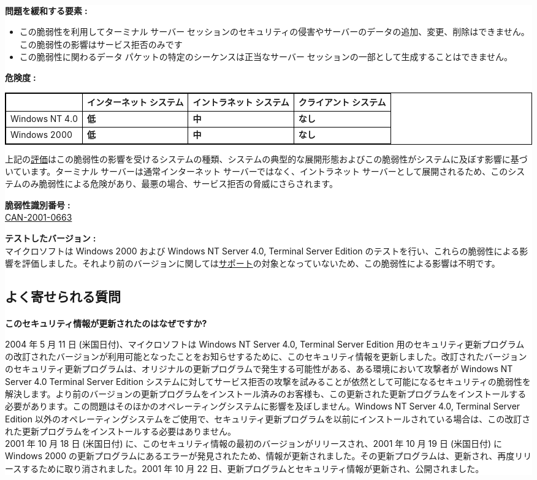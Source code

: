 **問題を緩和する要素** **:**

-   この脆弱性を利用してターミナル サーバー セッションのセキュリティの侵害やサーバーのデータの追加、変更、削除はできません。この脆弱性の影響はサービス拒否のみです
-   この脆弱性に関わるデータ パケットの特定のシーケンスは正当なサーバー セッションの一部として生成することはできません。

**危険度** **:**

 
<table style="border:1px solid black;">
<thead>
<tr class="header">
<th style="border:1px solid black;" ></th>
<th style="border:1px solid black;" >インターネット システム</th>
<th style="border:1px solid black;" >イントラネット システム</th>
<th style="border:1px solid black;" >クライアント システム</th>
</tr>
</thead>
<tbody>
<tr class="odd">
<td style="border:1px solid black;">Windows NT 4.0</td>
<td style="border:1px solid black;"><strong>低</strong></td>
<td style="border:1px solid black;"><strong>中</strong></td>
<td style="border:1px solid black;"><strong>なし</strong><br />
</td>
</tr>
<tr class="even">
<td style="border:1px solid black;">Windows 2000</td>
<td style="border:1px solid black;"><strong>低</strong></td>
<td style="border:1px solid black;"><strong>中</strong></td>
<td style="border:1px solid black;"><strong>なし</strong></td>
</tr>
</tbody>
</table>
  
上記の[評価](http://www.microsoft.com/japan/technet/security/policy/rating1.mspx)はこの脆弱性の影響を受けるシステムの種類、システムの典型的な展開形態およびこの脆弱性がシステムに及ぼす影響に基づいています。ターミナル サーバーは通常インターネット サーバーではなく、イントラネット サーバーとして展開されるため、このシステムのみ脆弱性による危険があり、最悪の場合、サービス拒否の脅威にさらされます。
  
**脆弱性識別番号** **:**  
[CAN-2001-0663](http://www.cve.mitre.org/cgi-bin/cvename.cgi?name=can-2001-0663)
  
**テストしたバージョン** **:**  
マイクロソフトは Windows 2000 および Windows NT Server 4.0, Terminal Server Edition のテストを行い、これらの脆弱性による影響を評価しました。それより前のバージョンに関しては[サポート](http://support.microsoft.com/lifecycle/)の対象となっていないため、この脆弱性による影響は不明です。
  
よく寄せられる質問  
------------------
  
<span></span>
**このセキュリティ情報が更新されたのはなぜですか?**
  
2004 年 5 月 11 日 (米国日付)、マイクロソフトは Windows NT Server 4.0, Terminal Server Edition 用のセキュリティ更新プログラムの改訂されたバージョンが利用可能となったことをお知らせするために、このセキュリティ情報を更新しました。改訂されたバージョンのセキュリティ更新プログラムは、オリジナルの更新プログラムで発生する可能性がある、ある環境において攻撃者が Windows NT Server 4.0 Terminal Server Edition システムに対してサービス拒否の攻撃を試みることが依然として可能になるセキュリティの脆弱性を解決します。より前のバージョンの更新プログラムをインストール済みのお客様も、この更新された更新プログラムをインストールする必要があります。この問題はそのほかのオペレーティングシステムに影響を及ぼしません。Windows NT Server 4.0, Terminal Server Edition 以外のオペレーティングシステムをご使用で、セキュリティ更新プログラムを以前にインストールされている場合は、この改訂された更新プログラムをインストールする必要はありません。  
2001 年 10 月 18 日 (米国日付) に、このセキュリティ情報の最初のバージョンがリリースされ、2001 年 10 月 19 日 (米国日付) に Windows 2000 の更新プログラムにあるエラーが発見されたため、情報が更新されました。その更新プログラムは、更新され、再度リリースするために取り消されました。2001 年 10 月 22 日、更新プログラムとセキュリティ情報が更新され、公開されました。
  